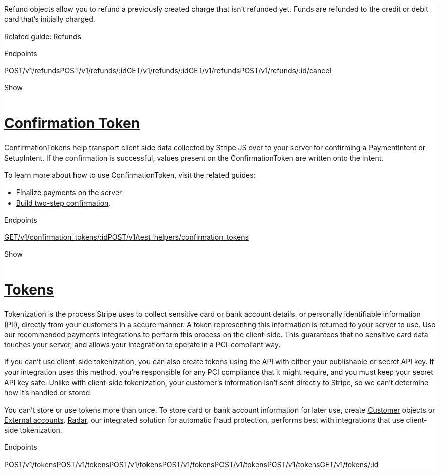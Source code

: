 Refund objects allow you to refund a previously created charge that isn’t refunded yet. Funds are refunded to the credit or debit card that’s initially charged.

Related guide: [Refunds](/refunds)

Endpoints

[POST/v1/refunds](/api/refunds/create)[POST/v1/refunds/:id](/api/refunds/update)[GET/v1/refunds/:id](/api/refunds/retrieve)[GET/v1/refunds](/api/refunds/list)[POST/v1/refunds/:id/cancel](/api/refunds/cancel)

Show

[Confirmation Token](/api/confirmation_tokens) 
===============================================

ConfirmationTokens help transport client side data collected by Stripe JS over to your server for confirming a PaymentIntent or SetupIntent. If the confirmation is successful, values present on the ConfirmationToken are written onto the Intent.

To learn more about how to use ConfirmationToken, visit the related guides:

*   [Finalize payments on the server](/payments/finalize-payments-on-the-server)
*   [Build two-step confirmation](/payments/build-a-two-step-confirmation).

Endpoints

[GET/v1/confirmation\_tokens/:id](/api/confirmation_tokens/retrieve)[POST/v1/test\_helpers/confirmation\_tokens](/api/confirmation_tokens/test_create)

Show

[Tokens](/api/tokens) 
======================

Tokenization is the process Stripe uses to collect sensitive card or bank account details, or personally identifiable information (PII), directly from your customers in a secure manner. A token representing this information is returned to your server to use. Use our [recommended payments integrations](/payments) to perform this process on the client-side. This guarantees that no sensitive card data touches your server, and allows your integration to operate in a PCI-compliant way.

If you can’t use client-side tokenization, you can also create tokens using the API with either your publishable or secret API key. If your integration uses this method, you’re responsible for any PCI compliance that it might require, and you must keep your secret API key safe. Unlike with client-side tokenization, your customer’s information isn’t sent directly to Stripe, so we can’t determine how it’s handled or stored.

You can’t store or use tokens more than once. To store card or bank account information for later use, create [Customer](/api#customers) objects or [External accounts](/api#external_accounts). [Radar](/radar), our integrated solution for automatic fraud protection, performs best with integrations that use client-side tokenization.

Endpoints

[POST/v1/tokens](/api/tokens/create_account)[POST/v1/tokens](/api/tokens/create_bank_account)[POST/v1/tokens](/api/tokens/create_card)[POST/v1/tokens](/api/tokens/create_cvc_update)[POST/v1/tokens](/api/tokens/create_person)[POST/v1/tokens](/api/tokens/create_pii)[GET/v1/tokens/:id](/api/tokens/retrieve)
